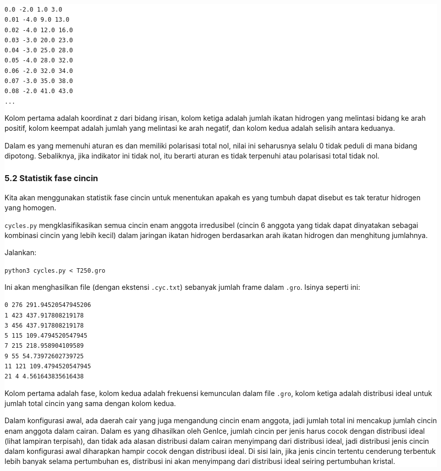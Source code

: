 ```
0.0 -2.0 1.0 3.0
0.01 -4.0 9.0 13.0
0.02 -4.0 12.0 16.0
0.03 -3.0 20.0 23.0
0.04 -3.0 25.0 28.0
0.05 -4.0 28.0 32.0
0.06 -2.0 32.0 34.0
0.07 -3.0 35.0 38.0
0.08 -2.0 41.0 43.0
...
```

Kolom pertama adalah koordinat z dari bidang irisan, kolom ketiga adalah jumlah ikatan hidrogen yang melintasi bidang ke arah positif, kolom keempat adalah jumlah yang melintasi ke arah negatif, dan kolom kedua adalah selisih antara keduanya.

Dalam es yang memenuhi aturan es dan memiliki polarisasi total nol, nilai ini seharusnya selalu 0 tidak peduli di mana bidang dipotong. Sebaliknya, jika indikator ini tidak nol, itu berarti aturan es tidak terpenuhi atau polarisasi total tidak nol.

### 5.2 Statistik fase cincin

Kita akan menggunakan statistik fase cincin untuk menentukan apakah es yang tumbuh dapat disebut es tak teratur hidrogen yang homogen.

`cycles.py` mengklasifikasikan semua cincin enam anggota irredusibel (cincin 6 anggota yang tidak dapat dinyatakan sebagai kombinasi cincin yang lebih kecil) dalam jaringan ikatan hidrogen berdasarkan arah ikatan hidrogen dan menghitung jumlahnya.

Jalankan:

```
python3 cycles.py < T250.gro
```

Ini akan menghasilkan file (dengan ekstensi `.cyc.txt`) sebanyak jumlah frame dalam `.gro`. Isinya seperti ini:

```
0 276 291.94520547945206
1 423 437.917808219178
3 456 437.917808219178
5 115 109.4794520547945
7 215 218.958904109589
9 55 54.73972602739725
11 121 109.4794520547945
21 4 4.561643835616438
```

Kolom pertama adalah fase, kolom kedua adalah frekuensi kemunculan dalam file `.gro`, kolom ketiga adalah distribusi ideal untuk jumlah total cincin yang sama dengan kolom kedua.

Dalam konfigurasi awal, ada daerah cair yang juga mengandung cincin enam anggota, jadi jumlah total ini mencakup jumlah cincin enam anggota dalam cairan. Dalam es yang dihasilkan oleh GenIce, jumlah cincin per jenis harus cocok dengan distribusi ideal (lihat lampiran terpisah), dan tidak ada alasan distribusi dalam cairan menyimpang dari distribusi ideal, jadi distribusi jenis cincin dalam konfigurasi awal diharapkan hampir cocok dengan distribusi ideal. Di sisi lain, jika jenis cincin tertentu cenderung terbentuk lebih banyak selama pertumbuhan es, distribusi ini akan menyimpang dari distribusi ideal seiring pertumbuhan kristal.
